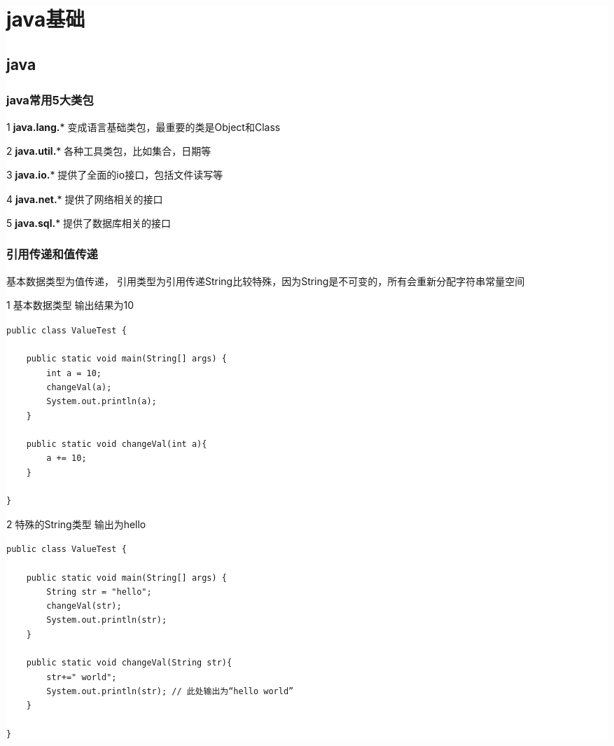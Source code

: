 # java基础

## java

### java常用5大类包

1 **java.lang.***  变成语言基础类包，最重要的类是Object和Class

2 **java.util.*** 各种工具类包，比如集合，日期等

3 **java.io.*** 提供了全面的io接口，包括文件读写等

4 **java.net.*** 提供了网络相关的接口

5 **java.sql.*** 提供了数据库相关的接口

### 引用传递和值传递

基本数据类型为值传递， 引用类型为引用传递String比较特殊，因为String是不可变的，所有会重新分配字符串常量空间

1 基本数据类型 输出结果为10

```
public class ValueTest {
    
    public static void main(String[] args) {
        int a = 10;
        changeVal(a);
        System.out.println(a);
    }
    
    public static void changeVal(int a){
        a += 10;
    }
    
}
```

2 特殊的String类型 输出为hello 

```
public class ValueTest {
    
    public static void main(String[] args) {
        String str = "hello";
        changeVal(str);
        System.out.println(str);
    }
    
    public static void changeVal(String str){
        str+=" world";
        System.out.println(str); // 此处输出为“hello world”
    }
    
}
```
